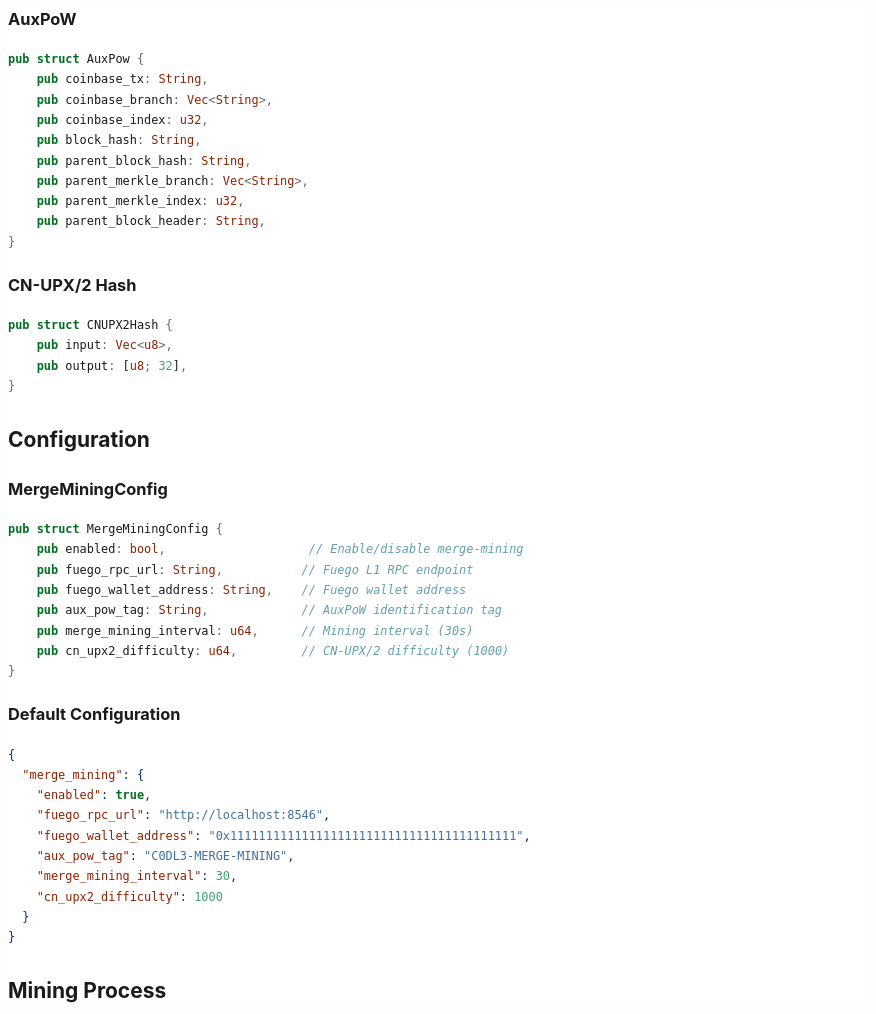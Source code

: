 ### **AuxPoW**
```rust
pub struct AuxPow {
    pub coinbase_tx: String,
    pub coinbase_branch: Vec<String>,
    pub coinbase_index: u32,
    pub block_hash: String,
    pub parent_block_hash: String,
    pub parent_merkle_branch: Vec<String>,
    pub parent_merkle_index: u32,
    pub parent_block_header: String,
}
```

### **CN-UPX/2 Hash**
```rust
pub struct CNUPX2Hash {
    pub input: Vec<u8>,
    pub output: [u8; 32],
}
```

## Configuration

### **MergeMiningConfig**
```rust
pub struct MergeMiningConfig {
    pub enabled: bool,                    // Enable/disable merge-mining
    pub fuego_rpc_url: String,           // Fuego L1 RPC endpoint
    pub fuego_wallet_address: String,    // Fuego wallet address
    pub aux_pow_tag: String,             // AuxPoW identification tag
    pub merge_mining_interval: u64,      // Mining interval (30s)
    pub cn_upx2_difficulty: u64,         // CN-UPX/2 difficulty (1000)
}
```

### **Default Configuration**
```json
{
  "merge_mining": {
    "enabled": true,
    "fuego_rpc_url": "http://localhost:8546",
    "fuego_wallet_address": "0x1111111111111111111111111111111111111111",
    "aux_pow_tag": "C0DL3-MERGE-MINING",
    "merge_mining_interval": 30,
    "cn_upx2_difficulty": 1000
  }
}
```

## Mining Process
